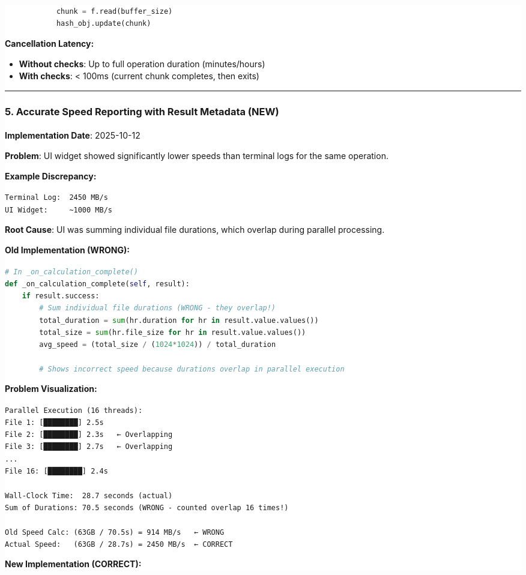 ```python
            chunk = f.read(buffer_size)
            hash_obj.update(chunk)
```

**Cancellation Latency:**

- **Without checks**: Up to full operation duration (minutes/hours)
- **With checks**: < 100ms (current chunk completes, then exits)

---

### 5. Accurate Speed Reporting with Result Metadata (NEW)

**Implementation Date**: 2025-10-12

**Problem**: UI widget showed significantly lower speeds than terminal logs for the same operation.

**Example Discrepancy:**
```
Terminal Log:  2450 MB/s
UI Widget:     ~1000 MB/s
```

**Root Cause**: UI was summing individual file durations, which overlap during parallel processing.

**Old Implementation (WRONG):**

```python
# In _on_calculation_complete()
def _on_calculation_complete(self, result):
    if result.success:
        # Sum individual file durations (WRONG - they overlap!)
        total_duration = sum(hr.duration for hr in result.value.values())
        total_size = sum(hr.file_size for hr in result.value.values())
        avg_speed = (total_size / (1024*1024)) / total_duration

        # Shows incorrect speed because durations overlap in parallel execution
```

**Problem Visualization:**

```
Parallel Execution (16 threads):
File 1: [████████] 2.5s
File 2: [████████] 2.3s   ← Overlapping
File 3: [████████] 2.7s   ← Overlapping
...
File 16: [████████] 2.4s

Wall-Clock Time:  28.7 seconds (actual)
Sum of Durations: 70.5 seconds (WRONG - counted overlap 16 times!)

Old Speed Calc: (63GB / 70.5s) = 914 MB/s   ← WRONG
Actual Speed:   (63GB / 28.7s) = 2450 MB/s  ← CORRECT
```

**New Implementation (CORRECT):**
